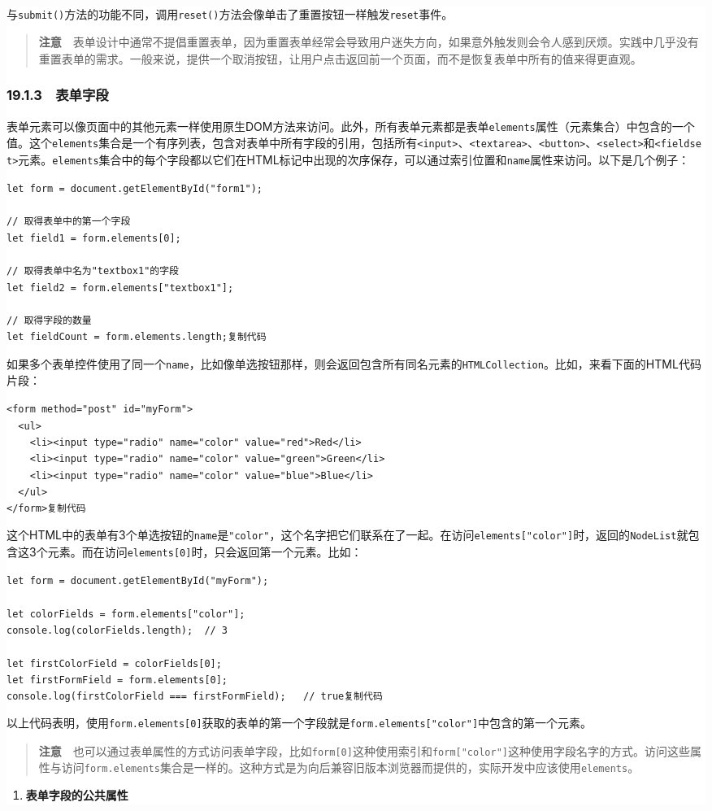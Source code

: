 与`submit()`方法的功能不同，调用`reset()`方法会像单击了重置按钮一样触发`reset`事件。

> **注意**　表单设计中通常不提倡重置表单，因为重置表单经常会导致用户迷失方向，如果意外触发则会令人感到厌烦。实践中几乎没有重置表单的需求。一般来说，提供一个取消按钮，让用户点击返回前一个页面，而不是恢复表单中所有的值来得更直观。

### 19.1.3　表单字段

表单元素可以像页面中的其他元素一样使用原生DOM方法来访问。此外，所有表单元素都是表单`elements`属性（元素集合）中包含的一个值。这个`elements`集合是一个有序列表，包含对表单中所有字段的引用，包括所有`<input>`、`<textarea>`、`<button>`、`<select>`和`<fieldset>`元素。`elements`集合中的每个字段都以它们在HTML标记中出现的次序保存，可以通过索引位置和`name`属性来访问。以下是几个例子：

```
let form = document.getElementById("form1");

// 取得表单中的第一个字段
let field1 = form.elements[0];

// 取得表单中名为"textbox1"的字段
let field2 = form.elements["textbox1"];

// 取得字段的数量
let fieldCount = form.elements.length;复制代码
```

如果多个表单控件使用了同一个`name`，比如像单选按钮那样，则会返回包含所有同名元素的`HTMLCollection`。比如，来看下面的HTML代码片段：

```
<form method="post" id="myForm">
  <ul>
    <li><input type="radio" name="color" value="red">Red</li>
    <li><input type="radio" name="color" value="green">Green</li>
    <li><input type="radio" name="color" value="blue">Blue</li>
  </ul>
</form>复制代码
```

这个HTML中的表单有3个单选按钮的`name`是`"color"`，这个名字把它们联系在了一起。在访问`elements["color"]`时，返回的`NodeList`就包含这3个元素。而在访问`elements[0]`时，只会返回第一个元素。比如：

```
let form = document.getElementById("myForm");

let colorFields = form.elements["color"];
console.log(colorFields.length);  // 3

let firstColorField = colorFields[0];
let firstFormField = form.elements[0];
console.log(firstColorField === firstFormField);   // true复制代码
```

以上代码表明，使用`form.elements[0]`获取的表单的第一个字段就是`form.elements["color"]`中包含的第一个元素。

> **注意**　也可以通过表单属性的方式访问表单字段，比如`form[0]`这种使用索引和`form["color"]`这种使用字段名字的方式。访问这些属性与访问`form.elements`集合是一样的。这种方式是为向后兼容旧版本浏览器而提供的，实际开发中应该使用`elements`。

1. **表单字段的公共属性**
